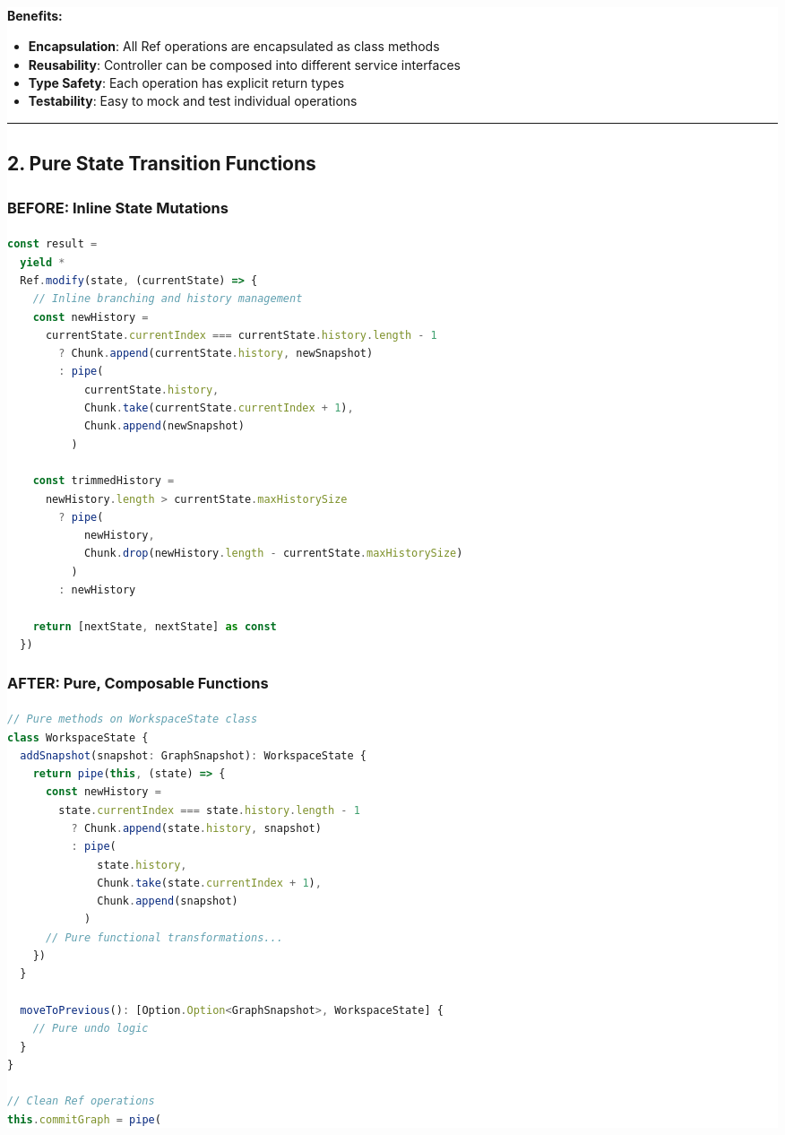 **Benefits:**

- **Encapsulation**: All Ref operations are encapsulated as class methods
- **Reusability**: Controller can be composed into different service interfaces
- **Type Safety**: Each operation has explicit return types
- **Testability**: Easy to mock and test individual operations

---

## **2. Pure State Transition Functions**

### **BEFORE: Inline State Mutations**

```typescript
const result =
  yield *
  Ref.modify(state, (currentState) => {
    // Inline branching and history management
    const newHistory =
      currentState.currentIndex === currentState.history.length - 1
        ? Chunk.append(currentState.history, newSnapshot)
        : pipe(
            currentState.history,
            Chunk.take(currentState.currentIndex + 1),
            Chunk.append(newSnapshot)
          )

    const trimmedHistory =
      newHistory.length > currentState.maxHistorySize
        ? pipe(
            newHistory,
            Chunk.drop(newHistory.length - currentState.maxHistorySize)
          )
        : newHistory

    return [nextState, nextState] as const
  })
```

### **AFTER: Pure, Composable Functions**

```typescript
// Pure methods on WorkspaceState class
class WorkspaceState {
  addSnapshot(snapshot: GraphSnapshot): WorkspaceState {
    return pipe(this, (state) => {
      const newHistory =
        state.currentIndex === state.history.length - 1
          ? Chunk.append(state.history, snapshot)
          : pipe(
              state.history,
              Chunk.take(state.currentIndex + 1),
              Chunk.append(snapshot)
            )
      // Pure functional transformations...
    })
  }

  moveToPrevious(): [Option.Option<GraphSnapshot>, WorkspaceState] {
    // Pure undo logic
  }
}

// Clean Ref operations
this.commitGraph = pipe(
```
